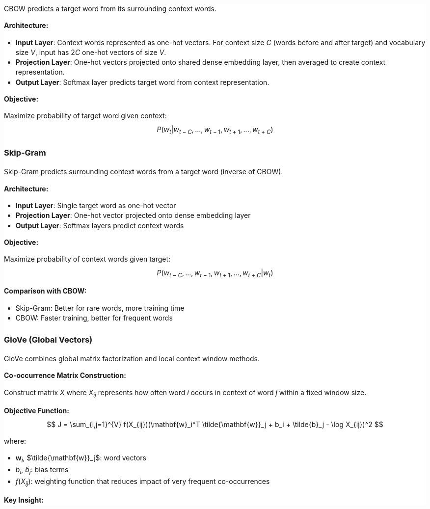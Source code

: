 CBOW predicts a target word from its surrounding context words.

**Architecture:**
- **Input Layer**: Context words represented as one-hot vectors. For context size $C$ (words before and after target) and vocabulary size $V$, input has $2C$ one-hot vectors of size $V$.
- **Projection Layer**: One-hot vectors projected onto shared dense embedding layer, then averaged to create context representation.
- **Output Layer**: Softmax layer predicts target word from context representation.

**Objective:**

Maximize probability of target word given context:
$$
P(w_t|w_{t-C},...,w_{t-1},w_{t+1},...,w_{t+C})
$$

### Skip-Gram

Skip-Gram predicts surrounding context words from a target word (inverse of CBOW).

**Architecture:**
- **Input Layer**: Single target word as one-hot vector
- **Projection Layer**: One-hot vector projected onto dense embedding layer
- **Output Layer**: Softmax layers predict context words

**Objective:**

Maximize probability of context words given target:
$$
P(w_{t-C},...,w_{t-1},w_{t+1},...,w_{t+C}|w_t)
$$

**Comparison with CBOW:**
- Skip-Gram: Better for rare words, more training time
- CBOW: Faster training, better for frequent words

### GloVe (Global Vectors)

GloVe combines global matrix factorization and local context window methods.

**Co-occurrence Matrix Construction:**

Construct matrix $X$ where $X_{ij}$ represents how often word $i$ occurs in context of word $j$ within a fixed window size.

**Objective Function:**
$$
J = \sum_{i,j=1}^{V} f(X_{ij})(\mathbf{w}_i^T \tilde{\mathbf{w}}_j + b_i + \tilde{b}_j - \log X_{ij})^2
$$

where:
- $\mathbf{w}_i$, $\tilde{\mathbf{w}}_j$: word vectors
- $b_i$, $\tilde{b}_j$: bias terms
- $f(X_{ij})$: weighting function that reduces impact of very frequent co-occurrences

**Key Insight:**
